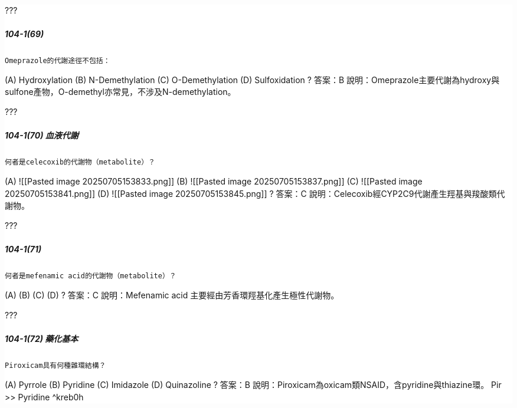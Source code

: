 ???

##### 104-1(69)
```Question
Omeprazole的代謝途徑不包括：
```
(A) Hydroxylation
(B) N-Demethylation
(C) O-Demethylation
(D) Sulfoxidation
?
答案：B
說明：Omeprazole主要代謝為hydroxy與sulfone產物，O-demethyl亦常見，不涉及N-demethylation。

???

##### 104-1(70) 血液代謝
```Question
何者是celecoxib的代謝物（metabolite）？
```
(A) ![[Pasted image 20250705153833.png]]
(B) ![[Pasted image 20250705153837.png]]
(C) ![[Pasted image 20250705153841.png]]
(D) ![[Pasted image 20250705153845.png]]
?
答案：C
說明：Celecoxib經CYP2C9代謝產生羥基與羧酸類代謝物。

???

##### 104-1(71)
```Question
何者是mefenamic acid的代謝物（metabolite）？
```
(A)
(B)
(C)
(D)
?
答案：C
說明：Mefenamic acid 主要經由芳香環羥基化產生極性代謝物。

???

##### 104-1(72) 藥化基本
```Question
Piroxicam具有何種雜環結構？
```
(A) Pyrrole
(B) Pyridine
(C) Imidazole
(D) Quinazoline
?
答案：B
說明：Piroxicam為oxicam類NSAID，含pyridine與thiazine環。
Pir >> Pyridine ^kreb0h
